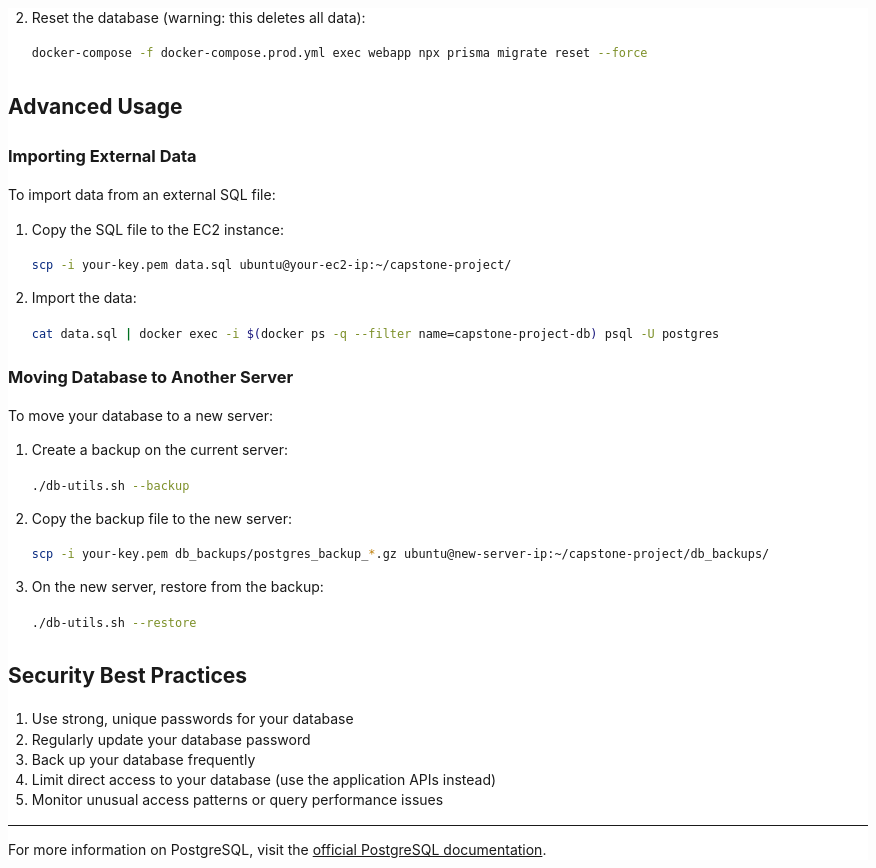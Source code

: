 2. Reset the database (warning: this deletes all data):
   ```bash
   docker-compose -f docker-compose.prod.yml exec webapp npx prisma migrate reset --force
   ```

## Advanced Usage

### Importing External Data

To import data from an external SQL file:

1. Copy the SQL file to the EC2 instance:
   ```bash
   scp -i your-key.pem data.sql ubuntu@your-ec2-ip:~/capstone-project/
   ```

2. Import the data:
   ```bash
   cat data.sql | docker exec -i $(docker ps -q --filter name=capstone-project-db) psql -U postgres
   ```

### Moving Database to Another Server

To move your database to a new server:

1. Create a backup on the current server:
   ```bash
   ./db-utils.sh --backup
   ```

2. Copy the backup file to the new server:
   ```bash
   scp -i your-key.pem db_backups/postgres_backup_*.gz ubuntu@new-server-ip:~/capstone-project/db_backups/
   ```

3. On the new server, restore from the backup:
   ```bash
   ./db-utils.sh --restore
   ```

## Security Best Practices

1. Use strong, unique passwords for your database
2. Regularly update your database password
3. Back up your database frequently
4. Limit direct access to your database (use the application APIs instead)
5. Monitor unusual access patterns or query performance issues

---

For more information on PostgreSQL, visit the [official PostgreSQL documentation](https://www.postgresql.org/docs/).

